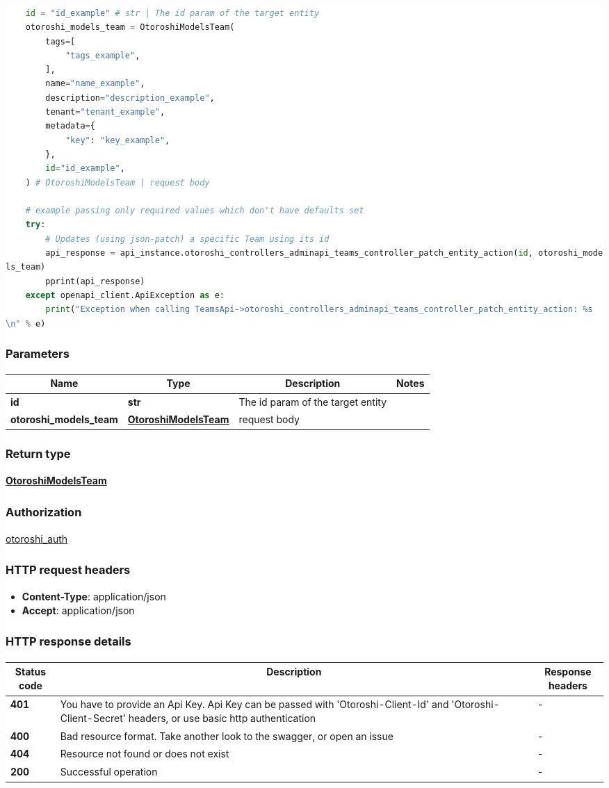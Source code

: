 ```python
    id = "id_example" # str | The id param of the target entity
    otoroshi_models_team = OtoroshiModelsTeam(
        tags=[
            "tags_example",
        ],
        name="name_example",
        description="description_example",
        tenant="tenant_example",
        metadata={
            "key": "key_example",
        },
        id="id_example",
    ) # OtoroshiModelsTeam | request body

    # example passing only required values which don't have defaults set
    try:
        # Updates (using json-patch) a specific Team using its id
        api_response = api_instance.otoroshi_controllers_adminapi_teams_controller_patch_entity_action(id, otoroshi_models_team)
        pprint(api_response)
    except openapi_client.ApiException as e:
        print("Exception when calling TeamsApi->otoroshi_controllers_adminapi_teams_controller_patch_entity_action: %s\n" % e)
```


### Parameters

Name | Type | Description  | Notes
------------- | ------------- | ------------- | -------------
 **id** | **str**| The id param of the target entity |
 **otoroshi_models_team** | [**OtoroshiModelsTeam**](OtoroshiModelsTeam.md)| request body |

### Return type

[**OtoroshiModelsTeam**](OtoroshiModelsTeam.md)

### Authorization

[otoroshi_auth](../README.md#otoroshi_auth)

### HTTP request headers

 - **Content-Type**: application/json
 - **Accept**: application/json


### HTTP response details
| Status code | Description | Response headers |
|-------------|-------------|------------------|
**401** | You have to provide an Api Key. Api Key can be passed with &#39;Otoroshi-Client-Id&#39; and &#39;Otoroshi-Client-Secret&#39; headers, or use basic http authentication |  -  |
**400** | Bad resource format. Take another look to the swagger, or open an issue |  -  |
**404** | Resource not found or does not exist |  -  |
**200** | Successful operation |  -  |
